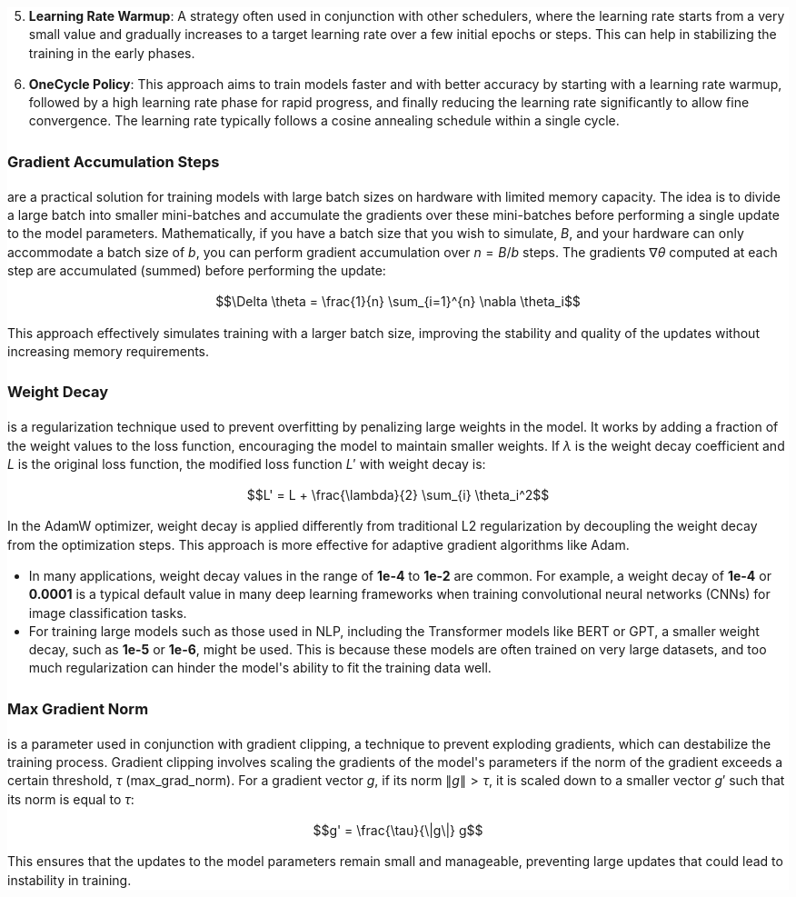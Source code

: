 5. **Learning Rate Warmup**: A strategy often used in conjunction with other schedulers, where the learning rate starts from a very small value and gradually increases to a target learning rate over a few initial epochs or steps. This can help in stabilizing the training in the early phases.

6. **OneCycle Policy**: This approach aims to train models faster and with better accuracy by starting with a learning rate warmup, followed by a high learning rate phase for rapid progress, and finally reducing the learning rate significantly to allow fine convergence. The learning rate typically follows a cosine annealing schedule within a single cycle.

### Gradient Accumulation Steps
are a practical solution for training models with large batch sizes on hardware with limited memory capacity. The idea is to divide a large batch into smaller mini-batches and accumulate the gradients over these mini-batches before performing a single update to the model parameters. Mathematically, if you have a batch size that you wish to simulate, $B$, and your hardware can only accommodate a batch size of $b$, you can perform gradient accumulation over $n = B / b$ steps. The gradients $\nabla \theta$ computed at each step are accumulated (summed) before performing the update:

$$\Delta \theta = \frac{1}{n} \sum_{i=1}^{n} \nabla \theta_i$$

This approach effectively simulates training with a larger batch size, improving the stability and quality of the updates without increasing memory requirements.

### Weight Decay
is a regularization technique used to prevent overfitting by penalizing large weights in the model. It works by adding a fraction of the weight values to the loss function, encouraging the model to maintain smaller weights. If $\lambda$ is the weight decay coefficient and $L$ is the original loss function, the modified loss function $L'$ with weight decay is:

$$L' = L + \frac{\lambda}{2} \sum_{i} \theta_i^2$$

In the AdamW optimizer, weight decay is applied differently from traditional L2 regularization by decoupling the weight decay from the optimization steps. This approach is more effective for adaptive gradient algorithms like Adam.

- In many applications, weight decay values in the range of **1e-4** to **1e-2** are common. For example, a weight decay of **1e-4** or **0.0001** is a typical default value in many deep learning frameworks when training convolutional neural networks (CNNs) for image classification tasks.
- For training large models such as those used in NLP, including the Transformer models like BERT or GPT, a smaller weight decay, such as **1e-5** or **1e-6**, might be used. This is because these models are often trained on very large datasets, and too much regularization can hinder the model's ability to fit the training data well.

### Max Gradient Norm
is a parameter used in conjunction with gradient clipping, a technique to prevent exploding gradients, which can destabilize the training process. Gradient clipping involves scaling the gradients of the model's parameters if the norm of the gradient exceeds a certain threshold, $\tau$ (max_grad_norm). For a gradient vector $g$, if its norm $\|g\| > \tau$, it is scaled down to a smaller vector $g'$ such that its norm is equal to $\tau$:

$$g' = \frac{\tau}{\|g\|} g$$

This ensures that the updates to the model parameters remain small and manageable, preventing large updates that could lead to instability in training.
